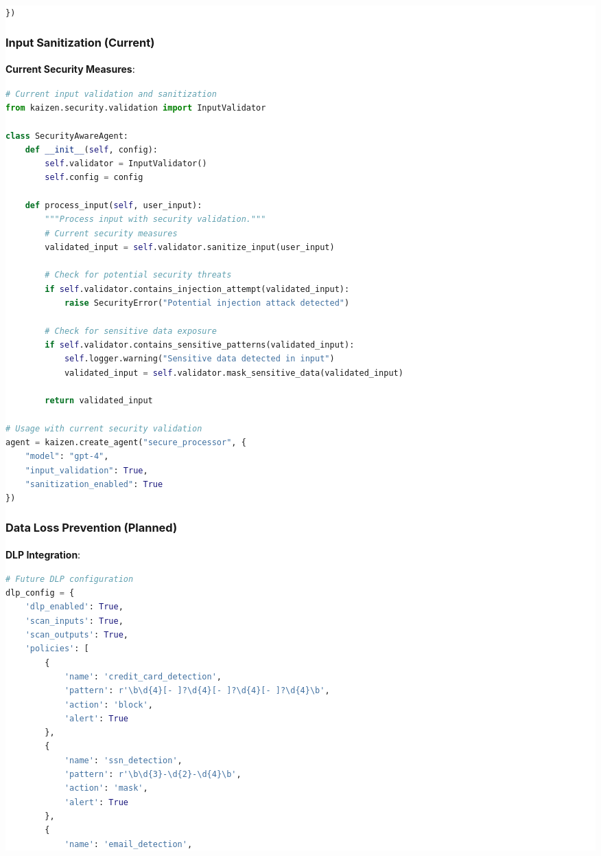 ```python
})
```

### Input Sanitization (Current)

**Current Security Measures**:

```python
# Current input validation and sanitization
from kaizen.security.validation import InputValidator

class SecurityAwareAgent:
    def __init__(self, config):
        self.validator = InputValidator()
        self.config = config

    def process_input(self, user_input):
        """Process input with security validation."""
        # Current security measures
        validated_input = self.validator.sanitize_input(user_input)

        # Check for potential security threats
        if self.validator.contains_injection_attempt(validated_input):
            raise SecurityError("Potential injection attack detected")

        # Check for sensitive data exposure
        if self.validator.contains_sensitive_patterns(validated_input):
            self.logger.warning("Sensitive data detected in input")
            validated_input = self.validator.mask_sensitive_data(validated_input)

        return validated_input

# Usage with current security validation
agent = kaizen.create_agent("secure_processor", {
    "model": "gpt-4",
    "input_validation": True,
    "sanitization_enabled": True
})
```

### Data Loss Prevention (Planned)

**DLP Integration**:

```python
# Future DLP configuration
dlp_config = {
    'dlp_enabled': True,
    'scan_inputs': True,
    'scan_outputs': True,
    'policies': [
        {
            'name': 'credit_card_detection',
            'pattern': r'\b\d{4}[- ]?\d{4}[- ]?\d{4}[- ]?\d{4}\b',
            'action': 'block',
            'alert': True
        },
        {
            'name': 'ssn_detection',
            'pattern': r'\b\d{3}-\d{2}-\d{4}\b',
            'action': 'mask',
            'alert': True
        },
        {
            'name': 'email_detection',
```